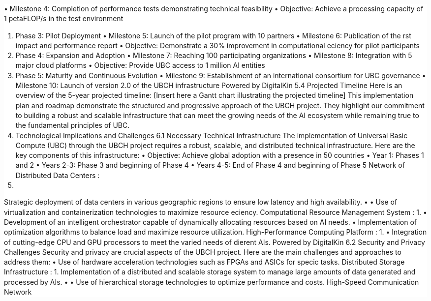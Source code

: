 • Milestone 4: Completion of performance tests demonstrating technical feasibility
• Objective: Achieve a processing capacity of 1 petaFLOP/s in the test environment
1. Phase 3: Pilot Deployment
• Milestone 5: Launch of the pilot program with 10 partners
• Milestone 6: Publication of the rst impact and performance report
• Objective: Demonstrate a 30% improvement in computational eciency for pilot participants
1. Phase 4: Expansion and Adoption
• Milestone 7: Reaching 100 participating organizations
• Milestone 8: Integration with 5 major cloud platforms
• Objective: Provide UBC access to 1 million AI entities
1. Phase 5: Maturity and Continuous Evolution
• Milestone 9: Establishment of an international consortium for UBC governance
• Milestone 10: Launch of version 2.0 of the UBCH infrastructure
Powered by DigitalKin
5.4 Projected Timeline
Here is an overview of the 5-year projected timeline:
[Insert here a Gantt chart illustrating the projected timeline]
This implementation plan and roadmap demonstrate the structured and progressive approach of the UBCH
project. They highlight our commitment to building a robust and scalable infrastructure that can meet the
growing needs of the AI ecosystem while remaining true to the fundamental principles of UBC.
6. Technological Implications
and Challenges
6.1 Necessary Technical Infrastructure
The implementation of Universal Basic Compute (UBC) through the UBCH project requires a robust, scalable, and
distributed technical infrastructure. Here are the key components of this infrastructure:
• Objective: Achieve global adoption with a presence in 50 countries
• Year 1: Phases 1 and 2
• Years 2-3: Phase 3 and beginning of Phase 4
• Years 4-5: End of Phase 4 and beginning of Phase 5
Network of Distributed Data Centers
:
1.
Strategic deployment of data centers in various geographic regions to ensure low latency and high
availability.
•
• Use of virtualization and containerization technologies to maximize resource eciency.
Computational Resource Management System
:
1.
• Development of an intelligent orchestrator capable of dynamically allocating resources based on AI needs.
• Implementation of optimization algorithms to balance load and maximize resource utilization.
High-Performance Computing Platform
:
1.
• Integration of cutting-edge CPU and GPU processors to meet the varied needs of dierent AIs.
Powered by DigitalKin
6.2 Security and Privacy Challenges
Security and privacy are crucial aspects of the UBCH project. Here are the main challenges and approaches to
address them:
• Use of hardware acceleration technologies such as FPGAs and ASICs for specic tasks.
Distributed Storage Infrastructure
:
1.
Implementation of a distributed and scalable storage system to manage large amounts of data generated
and processed by AIs.
•
• Use of hierarchical storage technologies to optimize performance and costs.
High-Speed Communication Network